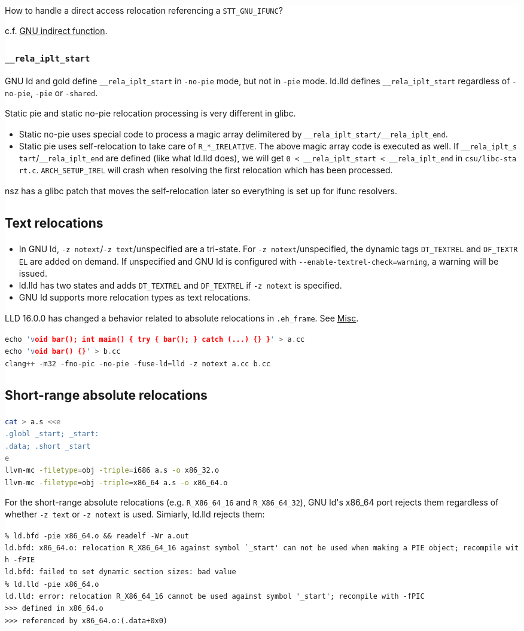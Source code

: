 How to handle a direct access relocation referencing a `STT_GNU_IFUNC`?

c.f. [GNU indirect function](2021-01-18-gnu-indirect-function).

### `__rela_iplt_start`

GNU ld and gold define `__rela_iplt_start` in `-no-pie` mode, but not in `-pie` mode.
ld.lld defines `__rela_iplt_start` regardless of `-no-pie`, `-pie` or `-shared`.

Static pie and static no-pie relocation processing is very different in glibc.

* Static no-pie uses special code to process a magic array delimitered by `__rela_iplt_start/__rela_iplt_end`.
* Static pie uses self-relocation to take care of `R_*_IRELATIVE`. The above magic array code is executed as well. If `__rela_iplt_start`/`__rela_iplt_end` are defined (like what ld.lld does), we will get `0 < __rela_iplt_start < __rela_iplt_end` in `csu/libc-start.c`. `ARCH_SETUP_IREL` will crash when resolving the first relocation which has been processed.

nsz has a glibc patch that moves the self-relocation later so everything is set up for ifunc resolvers.

## Text relocations

* In GNU ld, `-z notext`/`-z text`/unspecified are a tri-state. For `-z notext`/unspecified, the dynamic tags `DT_TEXTREL` and `DF_TEXTREL` are added on demand. If unspecified and GNU ld is configured with `--enable-textrel-check=warning`, a warning will be issued.
* ld.lld has two states and adds `DT_TEXTREL` and `DF_TEXTREL` if `-z notext` is specified.
* GNU ld supports more relocation types as text relocations.

LLD 16.0.0 has changed a behavior related to absolute relocations in `.eh_frame`. See [Misc](#misc).

```cpp
echo 'void bar(); int main() { try { bar(); } catch (...) {} }' > a.cc
echo 'void bar() {}' > b.cc
clang++ -m32 -fno-pic -no-pie -fuse-ld=lld -z notext a.cc b.cc
```

## Short-range absolute relocations

```sh
cat > a.s <<e
.globl _start; _start:
.data; .short _start
e
llvm-mc -filetype=obj -triple=i686 a.s -o x86_32.o
llvm-mc -filetype=obj -triple=x86_64 a.s -o x86_64.o
```

For the short-range absolute relocations (e.g. `R_X86_64_16` and `R_X86_64_32`), GNU ld's x86_64 port rejects them regardless of whether `-z text` or `-z notext` is used.
Simiarly, ld.lld rejects them:
```
% ld.bfd -pie x86_64.o && readelf -Wr a.out
ld.bfd: x86_64.o: relocation R_X86_64_16 against symbol `_start' can not be used when making a PIE object; recompile with -fPIE
ld.bfd: failed to set dynamic section sizes: bad value
% ld.lld -pie x86_64.o
ld.lld: error: relocation R_X86_64_16 cannot be used against symbol '_start'; recompile with -fPIC
>>> defined in x86_64.o
>>> referenced by x86_64.o:(.data+0x0)
```
